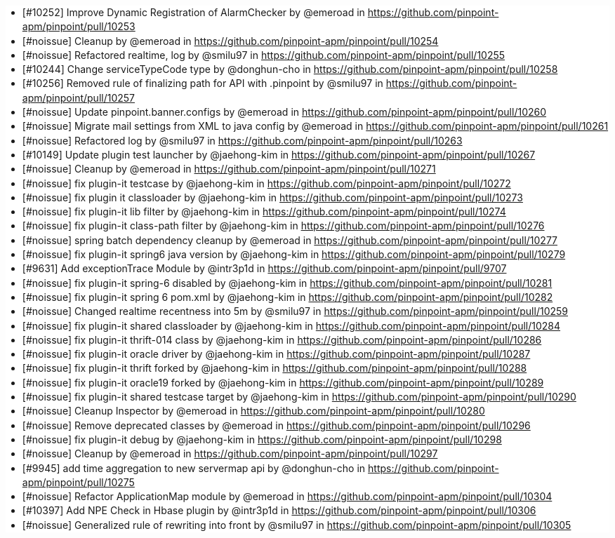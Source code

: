 * [#10252] Improve Dynamic Registration of AlarmChecker by @emeroad in https://github.com/pinpoint-apm/pinpoint/pull/10253
* [#noissue] Cleanup by @emeroad in https://github.com/pinpoint-apm/pinpoint/pull/10254
* [#noissue] Refactored realtime, log by @smilu97 in https://github.com/pinpoint-apm/pinpoint/pull/10255
* [#10244] Change serviceTypeCode type by @donghun-cho in https://github.com/pinpoint-apm/pinpoint/pull/10258
* [#10256] Removed rule of finalizing path for API with .pinpoint by @smilu97 in https://github.com/pinpoint-apm/pinpoint/pull/10257
* [#noissue] Update pinpoint.banner.configs by @emeroad in https://github.com/pinpoint-apm/pinpoint/pull/10260
* [#noissue] Migrate mail settings from XML to java config by @emeroad in https://github.com/pinpoint-apm/pinpoint/pull/10261
* [#noissue] Refactored log by @smilu97 in https://github.com/pinpoint-apm/pinpoint/pull/10263
* [#10149] Update plugin test launcher by @jaehong-kim in https://github.com/pinpoint-apm/pinpoint/pull/10267
* [#noissue] Cleanup by @emeroad in https://github.com/pinpoint-apm/pinpoint/pull/10271
* [#noissue] fix plugin-it testcase by @jaehong-kim in https://github.com/pinpoint-apm/pinpoint/pull/10272
* [#noissue] fix plugin it classloader by @jaehong-kim in https://github.com/pinpoint-apm/pinpoint/pull/10273
* [#noissue] fix plugin-it lib filter by @jaehong-kim in https://github.com/pinpoint-apm/pinpoint/pull/10274
* [#noissue] fix plugin-it class-path filter by @jaehong-kim in https://github.com/pinpoint-apm/pinpoint/pull/10276
* [#noissue] spring batch dependency cleanup by @emeroad in https://github.com/pinpoint-apm/pinpoint/pull/10277
* [#noissue] fix plugin-it spring6 java version by @jaehong-kim in https://github.com/pinpoint-apm/pinpoint/pull/10279
* [#9631] Add exceptionTrace Module by @intr3p1d in https://github.com/pinpoint-apm/pinpoint/pull/9707
* [#noissue] fix plugin-it spring-6 disabled by @jaehong-kim in https://github.com/pinpoint-apm/pinpoint/pull/10281
* [#noissue] fix plugin-it spring 6 pom.xml by @jaehong-kim in https://github.com/pinpoint-apm/pinpoint/pull/10282
* [#noissue] Changed realtime recentness into 5m by @smilu97 in https://github.com/pinpoint-apm/pinpoint/pull/10259
* [#noissue] fix plugin-it shared classloader by @jaehong-kim in https://github.com/pinpoint-apm/pinpoint/pull/10284
* [#noissue] fix plugin-it thrift-014 class by @jaehong-kim in https://github.com/pinpoint-apm/pinpoint/pull/10286
* [#noissue] fix plugin-it oracle driver by @jaehong-kim in https://github.com/pinpoint-apm/pinpoint/pull/10287
* [#noissue] fix plugin-it thrift forked by @jaehong-kim in https://github.com/pinpoint-apm/pinpoint/pull/10288
* [#noissue] fix plugin-it oracle19 forked by @jaehong-kim in https://github.com/pinpoint-apm/pinpoint/pull/10289
* [#noissue] fix plugin-it shared testcase target by @jaehong-kim in https://github.com/pinpoint-apm/pinpoint/pull/10290
* [#noissue] Cleanup Inspector by @emeroad in https://github.com/pinpoint-apm/pinpoint/pull/10280
* [#noissue] Remove deprecated classes by @emeroad in https://github.com/pinpoint-apm/pinpoint/pull/10296
* [#noissue] fix plugin-it debug by @jaehong-kim in https://github.com/pinpoint-apm/pinpoint/pull/10298
* [#noissue] Cleanup by @emeroad in https://github.com/pinpoint-apm/pinpoint/pull/10297
* [#9945] add time aggregation to new servermap api by @donghun-cho in https://github.com/pinpoint-apm/pinpoint/pull/10275
* [#noissue] Refactor ApplicationMap module by @emeroad in https://github.com/pinpoint-apm/pinpoint/pull/10304
* [#10397] Add NPE Check in Hbase plugin by @intr3p1d in https://github.com/pinpoint-apm/pinpoint/pull/10306
* [#noissue] Generalized rule of rewriting into front by @smilu97 in https://github.com/pinpoint-apm/pinpoint/pull/10305